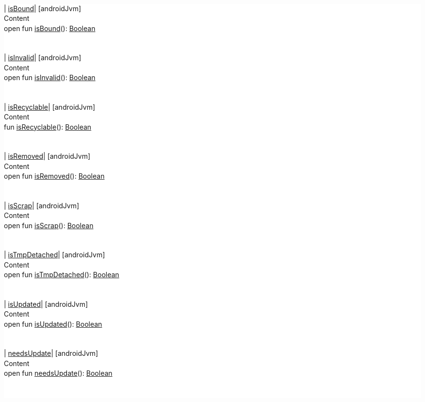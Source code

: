 | <a name="androidx.recyclerview.widget/RecyclerView.ViewHolder/isBound/#/PointingToDeclaration/"></a>[isBound](index.md#%5Bandroidx.recyclerview.widget%2FRecyclerView.ViewHolder%2FisBound%2F%23%2FPointingToDeclaration%2F%5D%2FFunctions%2F747950913)| <a name="androidx.recyclerview.widget/RecyclerView.ViewHolder/isBound/#/PointingToDeclaration/"></a>[androidJvm]  <br>Content  <br>open fun [isBound](index.md#%5Bandroidx.recyclerview.widget%2FRecyclerView.ViewHolder%2FisBound%2F%23%2FPointingToDeclaration%2F%5D%2FFunctions%2F747950913)(): [Boolean](https://kotlinlang.org/api/latest/jvm/stdlib/kotlin/-boolean/index.html)  <br><br><br>
| <a name="androidx.recyclerview.widget/RecyclerView.ViewHolder/isInvalid/#/PointingToDeclaration/"></a>[isInvalid](index.md#%5Bandroidx.recyclerview.widget%2FRecyclerView.ViewHolder%2FisInvalid%2F%23%2FPointingToDeclaration%2F%5D%2FFunctions%2F747950913)| <a name="androidx.recyclerview.widget/RecyclerView.ViewHolder/isInvalid/#/PointingToDeclaration/"></a>[androidJvm]  <br>Content  <br>open fun [isInvalid](index.md#%5Bandroidx.recyclerview.widget%2FRecyclerView.ViewHolder%2FisInvalid%2F%23%2FPointingToDeclaration%2F%5D%2FFunctions%2F747950913)(): [Boolean](https://kotlinlang.org/api/latest/jvm/stdlib/kotlin/-boolean/index.html)  <br><br><br>
| <a name="androidx.recyclerview.widget/RecyclerView.ViewHolder/isRecyclable/#/PointingToDeclaration/"></a>[isRecyclable](index.md#%5Bandroidx.recyclerview.widget%2FRecyclerView.ViewHolder%2FisRecyclable%2F%23%2FPointingToDeclaration%2F%5D%2FFunctions%2F747950913)| <a name="androidx.recyclerview.widget/RecyclerView.ViewHolder/isRecyclable/#/PointingToDeclaration/"></a>[androidJvm]  <br>Content  <br>fun [isRecyclable](index.md#%5Bandroidx.recyclerview.widget%2FRecyclerView.ViewHolder%2FisRecyclable%2F%23%2FPointingToDeclaration%2F%5D%2FFunctions%2F747950913)(): [Boolean](https://kotlinlang.org/api/latest/jvm/stdlib/kotlin/-boolean/index.html)  <br><br><br>
| <a name="androidx.recyclerview.widget/RecyclerView.ViewHolder/isRemoved/#/PointingToDeclaration/"></a>[isRemoved](index.md#%5Bandroidx.recyclerview.widget%2FRecyclerView.ViewHolder%2FisRemoved%2F%23%2FPointingToDeclaration%2F%5D%2FFunctions%2F747950913)| <a name="androidx.recyclerview.widget/RecyclerView.ViewHolder/isRemoved/#/PointingToDeclaration/"></a>[androidJvm]  <br>Content  <br>open fun [isRemoved](index.md#%5Bandroidx.recyclerview.widget%2FRecyclerView.ViewHolder%2FisRemoved%2F%23%2FPointingToDeclaration%2F%5D%2FFunctions%2F747950913)(): [Boolean](https://kotlinlang.org/api/latest/jvm/stdlib/kotlin/-boolean/index.html)  <br><br><br>
| <a name="androidx.recyclerview.widget/RecyclerView.ViewHolder/isScrap/#/PointingToDeclaration/"></a>[isScrap](index.md#%5Bandroidx.recyclerview.widget%2FRecyclerView.ViewHolder%2FisScrap%2F%23%2FPointingToDeclaration%2F%5D%2FFunctions%2F747950913)| <a name="androidx.recyclerview.widget/RecyclerView.ViewHolder/isScrap/#/PointingToDeclaration/"></a>[androidJvm]  <br>Content  <br>open fun [isScrap](index.md#%5Bandroidx.recyclerview.widget%2FRecyclerView.ViewHolder%2FisScrap%2F%23%2FPointingToDeclaration%2F%5D%2FFunctions%2F747950913)(): [Boolean](https://kotlinlang.org/api/latest/jvm/stdlib/kotlin/-boolean/index.html)  <br><br><br>
| <a name="androidx.recyclerview.widget/RecyclerView.ViewHolder/isTmpDetached/#/PointingToDeclaration/"></a>[isTmpDetached](index.md#%5Bandroidx.recyclerview.widget%2FRecyclerView.ViewHolder%2FisTmpDetached%2F%23%2FPointingToDeclaration%2F%5D%2FFunctions%2F747950913)| <a name="androidx.recyclerview.widget/RecyclerView.ViewHolder/isTmpDetached/#/PointingToDeclaration/"></a>[androidJvm]  <br>Content  <br>open fun [isTmpDetached](index.md#%5Bandroidx.recyclerview.widget%2FRecyclerView.ViewHolder%2FisTmpDetached%2F%23%2FPointingToDeclaration%2F%5D%2FFunctions%2F747950913)(): [Boolean](https://kotlinlang.org/api/latest/jvm/stdlib/kotlin/-boolean/index.html)  <br><br><br>
| <a name="androidx.recyclerview.widget/RecyclerView.ViewHolder/isUpdated/#/PointingToDeclaration/"></a>[isUpdated](index.md#%5Bandroidx.recyclerview.widget%2FRecyclerView.ViewHolder%2FisUpdated%2F%23%2FPointingToDeclaration%2F%5D%2FFunctions%2F747950913)| <a name="androidx.recyclerview.widget/RecyclerView.ViewHolder/isUpdated/#/PointingToDeclaration/"></a>[androidJvm]  <br>Content  <br>open fun [isUpdated](index.md#%5Bandroidx.recyclerview.widget%2FRecyclerView.ViewHolder%2FisUpdated%2F%23%2FPointingToDeclaration%2F%5D%2FFunctions%2F747950913)(): [Boolean](https://kotlinlang.org/api/latest/jvm/stdlib/kotlin/-boolean/index.html)  <br><br><br>
| <a name="androidx.recyclerview.widget/RecyclerView.ViewHolder/needsUpdate/#/PointingToDeclaration/"></a>[needsUpdate](index.md#%5Bandroidx.recyclerview.widget%2FRecyclerView.ViewHolder%2FneedsUpdate%2F%23%2FPointingToDeclaration%2F%5D%2FFunctions%2F747950913)| <a name="androidx.recyclerview.widget/RecyclerView.ViewHolder/needsUpdate/#/PointingToDeclaration/"></a>[androidJvm]  <br>Content  <br>open fun [needsUpdate](index.md#%5Bandroidx.recyclerview.widget%2FRecyclerView.ViewHolder%2FneedsUpdate%2F%23%2FPointingToDeclaration%2F%5D%2FFunctions%2F747950913)(): [Boolean](https://kotlinlang.org/api/latest/jvm/stdlib/kotlin/-boolean/index.html)  <br><br><br>